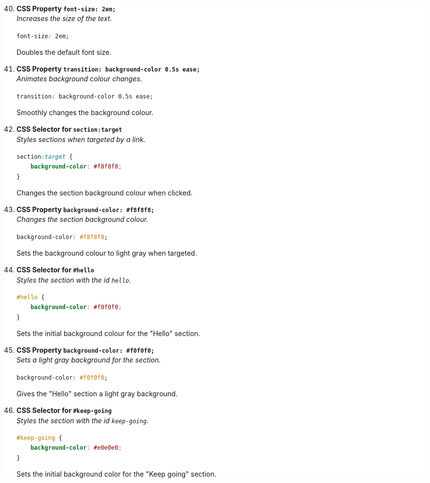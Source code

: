40. **CSS Property `font-size: 2em;`**  
    *Increases the size of the text.*  
    ```css
    font-size: 2em;
    ```
    Doubles the default font size.

41. **CSS Property `transition: background-color 0.5s ease;`**  
    *Animates background colour changes.*  
    ```css
    transition: background-color 0.5s ease;
    ```
    Smoothly changes the background colour.

42. **CSS Selector for `section:target`**  
    *Styles sections when targeted by a link.*  
    ```css
    section:target {
        background-color: #f8f8f8;
    }
    ```
    Changes the section background colour when clicked.

43. **CSS Property `background-color: #f8f8f8;`**  
    *Changes the section background colour.*  
   
    ```css
    background-color: #f8f8f8;
    ```
    Sets the background colour to light gray when targeted.

44. **CSS Selector for `#hello`**  
    *Styles the section with the id `hello`.*  
    ```css
    #hello {
        background-color: #f0f0f0;
    }
    ```
    Sets the initial background colour for the "Hello" section.

45. **CSS Property `background-color: #f0f0f0;`**  
    *Sets a light gray background for the section.*  
    ```css
    background-color: #f0f0f0;
    ```
    Gives the "Hello" section a light gray background.

46. **CSS Selector for `#keep-going`**  
    *Styles the section with the id `keep-going`.*  
    ```css
    #keep-going {
        background-color: #e0e0e0;
    }
    ```
    Sets the initial background color for the "Keep going" section.

